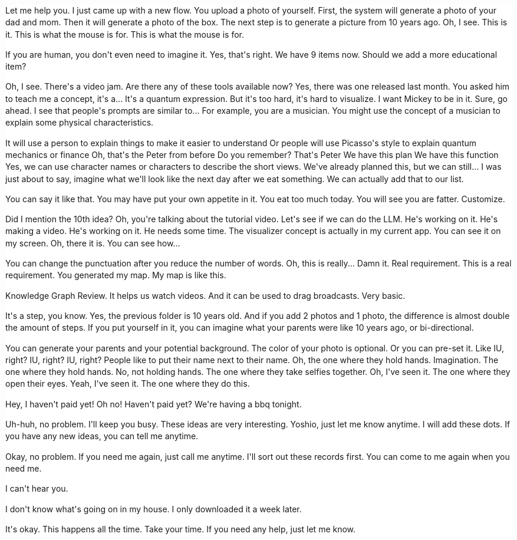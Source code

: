 Let me help you. I just came up with a new flow. You upload a photo of yourself. First, the system will generate a photo of your dad and mom. Then it will generate a photo of the box. The next step is to generate a picture from 10 years ago. Oh, I see. This is it. This is what the mouse is for. This is what the mouse is for.

If you are human, you don't even need to imagine it. Yes, that's right. We have 9 items now. Should we add a more educational item?

Oh, I see. There's a video jam. Are there any of these tools available now? Yes, there was one released last month. You asked him to teach me a concept, it's a... It's a quantum expression. But it's too hard, it's hard to visualize. I want Mickey to be in it. Sure, go ahead. I see that people's prompts are similar to... For example, you are a musician. You might use the concept of a musician to explain some physical characteristics.

It will use a person to explain things to make it easier to understand Or people will use Picasso's style to explain quantum mechanics or finance Oh, that's the Peter from before Do you remember? That's Peter We have this plan We have this function Yes, we can use character names or characters to describe the short views. We've already planned this, but we can still... I was just about to say, imagine what we'll look like the next day after we eat something. We can actually add that to our list.

You can say it like that. You may have put your own appetite in it. You eat too much today. You will see you are fatter. Customize.

Did I mention the 10th idea? Oh, you're talking about the tutorial video. Let's see if we can do the LLM. He's working on it. He's making a video. He's working on it. He needs some time. The visualizer concept is actually in my current app. You can see it on my screen. Oh, there it is. You can see how...

You can change the punctuation after you reduce the number of words. Oh, this is really... Damn it. Real requirement. This is a real requirement. You generated my map. My map is like this.

Knowledge Graph Review. It helps us watch videos. And it can be used to drag broadcasts. Very basic.

It's a step, you know. Yes, the previous folder is 10 years old. And if you add 2 photos and 1 photo, the difference is almost double the amount of steps. If you put yourself in it, you can imagine what your parents were like 10 years ago, or bi-directional.

You can generate your parents and your potential background. The color of your photo is optional. Or you can pre-set it. Like IU, right? IU, right? IU, right? People like to put their name next to their name. Oh, the one where they hold hands. Imagination. The one where they hold hands. No, not holding hands. The one where they take selfies together. Oh, I've seen it. The one where they open their eyes. Yeah, I've seen it. The one where they do this.

Hey, I haven't paid yet! Oh no! Haven't paid yet? We're having a bbq tonight.

Uh-huh, no problem. I'll keep you busy. These ideas are very interesting. Yoshio, just let me know anytime. I will add these dots. If you have any new ideas, you can tell me anytime.

Okay, no problem. If you need me again, just call me anytime. I'll sort out these records first. You can come to me again when you need me.

I can't hear you.

I don't know what's going on in my house. I only downloaded it a week later.

It's okay. This happens all the time. Take your time. If you need any help, just let me know.
